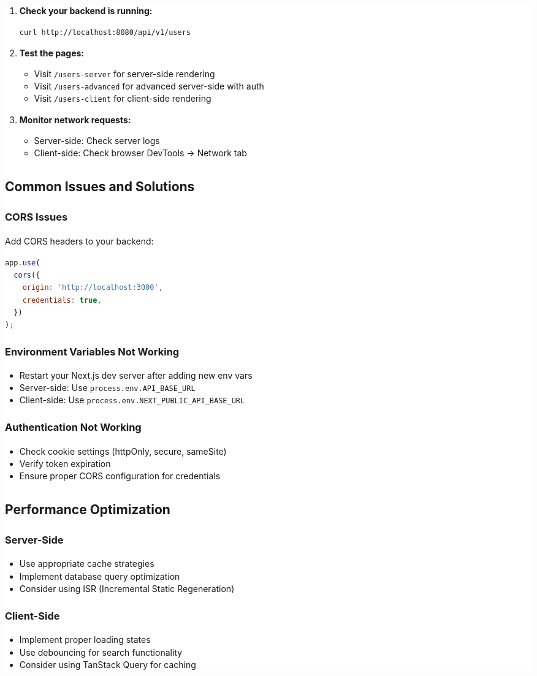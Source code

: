 1. **Check your backend is running:**

   ```bash
   curl http://localhost:8080/api/v1/users
   ```

2. **Test the pages:**

   - Visit `/users-server` for server-side rendering
   - Visit `/users-advanced` for advanced server-side with auth
   - Visit `/users-client` for client-side rendering

3. **Monitor network requests:**
   - Server-side: Check server logs
   - Client-side: Check browser DevTools → Network tab

## Common Issues and Solutions

### CORS Issues

Add CORS headers to your backend:

```javascript
app.use(
  cors({
    origin: 'http://localhost:3000',
    credentials: true,
  })
);
```

### Environment Variables Not Working

- Restart your Next.js dev server after adding new env vars
- Server-side: Use `process.env.API_BASE_URL`
- Client-side: Use `process.env.NEXT_PUBLIC_API_BASE_URL`

### Authentication Not Working

- Check cookie settings (httpOnly, secure, sameSite)
- Verify token expiration
- Ensure proper CORS configuration for credentials

## Performance Optimization

### Server-Side

- Use appropriate cache strategies
- Implement database query optimization
- Consider using ISR (Incremental Static Regeneration)

### Client-Side

- Implement proper loading states
- Use debouncing for search functionality
- Consider using TanStack Query for caching
